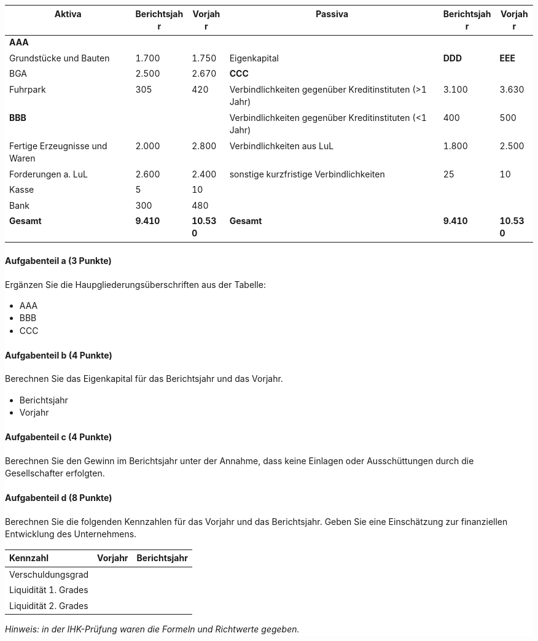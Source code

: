 | **Aktiva**                           | **Berichtsjahr** | **Vorjahr** | **Passiva**                                            | **Berichtsjahr** | **Vorjahr** |
|--------------------------------------|------------------|-------------|--------------------------------------------------------|------------------|-------------|
| **AAA**                              |                  |             |                                                        |                  |             |
| Grundstücke und Bauten               | 1.700            | 1.750       | Eigenkapital                                           | **DDD**          | **EEE**     |
| BGA                                  | 2.500            | 2.670       | **CCC**                                                |                  |             |
| Fuhrpark                             | 305              | 420         | Verbindlichkeiten gegenüber Kreditinstituten (>1 Jahr) | 3.100            | 3.630       |
| **BBB**                              |                  |             | Verbindlichkeiten gegenüber Kreditinstituten (<1 Jahr) | 400              | 500         |
| Fertige Erzeugnisse und Waren        | 2.000            | 2.800       | Verbindlichkeiten aus LuL                              | 1.800            | 2.500       |
| Forderungen a. LuL                   | 2.600            | 2.400       | sonstige kurzfristige Verbindlichkeiten                | 25               | 10          |
| Kasse                                | 5                | 10          |                                                        |                  |             |
| Bank                                 | 300              | 480         |                                                        |                  |             |
| **Gesamt**                           | **9.410**        | **10.530**  | **Gesamt**                                             | **9.410**        | **10.530**  |

#### Aufgabenteil a (3 Punkte)

Ergänzen Sie die Haupgliederungsüberschriften aus der Tabelle:

- AAA
- BBB
- CCC

#### Aufgabenteil b (4 Punkte)

Berechnen Sie das Eigenkapital für das Berichtsjahr und das Vorjahr.

- Berichtsjahr
- Vorjahr

#### Aufgabenteil c (4 Punkte)

Berechnen Sie den Gewinn im Berichtsjahr unter der Annahme, dass keine Einlagen oder Ausschüttungen durch die Gesellschafter erfolgten.

#### Aufgabenteil d (8 Punkte)

Berechnen Sie die folgenden Kennzahlen für das Vorjahr und das Berichtsjahr. Geben Sie eine Einschätzung zur finanziellen Entwicklung des Unternehmens.

| Kennzahl | Vorjahr | Berichtsjahr |
| :--- | :--- | :--- |
| Verschuldungsgrad | | |
| Liquidität 1. Grades | | |
| Liquidität 2. Grades | | |

*Hinweis: in der IHK-Prüfung waren die Formeln und Richtwerte gegeben.*

